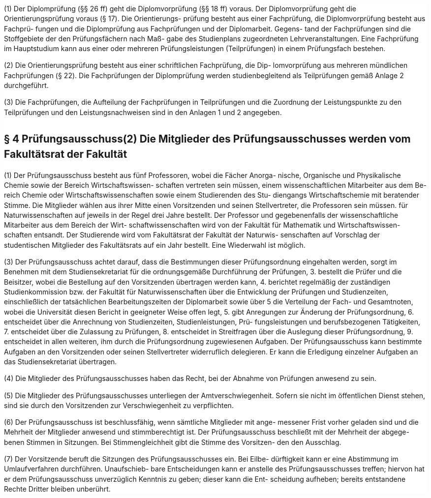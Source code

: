 (1) Der Diplomprüfung (§§ 26 ff) geht die Diplomvorprüfung (§§ 18 ff) voraus. Der Diplomvorprüfung geht die Orientierungsprüfung voraus (§ 17). Die Orientierungs- prüfung besteht aus einer Fachprüfung, die Diplomvorprüfung besteht aus Fachprü- fungen und die Diplomprüfung aus Fachprüfungen und der Diplomarbeit. Gegens- tand der Fachprüfungen sind die Stoffgebiete der den Prüfungsfächern nach Maß- gabe des Studienplans zugeordneten Lehrveranstaltungen. Eine Fachprüfung im Hauptstudium kann aus einer oder mehreren Prüfungsleistungen (Teilprüfungen) in einem Prüfungsfach bestehen.

(2) Die Orientierungsprüfung besteht aus einer schriftlichen Fachprüfung, die Dip- lomvorprüfung aus mehreren mündlichen Fachprüfungen (§ 22). Die Fachprüfungen der Diplomprüfung werden studienbegleitend als Teilprüfungen gemäß Anlage 2 durchgeführt.

(3) Die Fachprüfungen, die Aufteilung der Fachprüfungen in Teilprüfungen und die Zuordnung der Leistungspunkte zu den Teilprüfungen und den Leistungsnachweisen sind in den Anlagen 1 und 2 angegeben.

## § 4 Prüfungsausschuss(2) Die Mitglieder des Prüfungsausschusses werden vom Fakultätsrat der Fakultät

(1) Der Prüfungsausschuss besteht aus fünf Professoren, wobei die Fächer Anorga- nische, Organische und Physikalische Chemie sowie der Bereich Wirtschaftswissen- schaften vertreten sein müssen, einem wissenschaftlichen Mitarbeiter aus dem Be- reich Chemie oder Wirtschaftswissenschaften sowie einem Studierenden des Stu- diengangs Wirtschaftschemie mit beratender Stimme. Die Mitglieder wählen aus ihrer Mitte einen Vorsitzenden und seinen Stellvertreter, die Professoren sein müssen. für Naturwissenschaften auf jeweils in der Regel drei Jahre bestellt. Der Professor und gegebenenfalls der wissenschaftliche Mitarbeiter aus dem Bereich der Wirt- schaftwissenschaften wird von der Fakultät für Mathematik und Wirtschaftswissen- schaften entsandt. Der Studierende wird vom Fakultätsrat der Fakultät der Naturwis- senschaften auf Vorschlag der studentischen Mitglieder des Fakultätsrats auf ein Jahr bestellt. Eine Wiederwahl ist möglich.

(3) Der Prüfungsausschuss achtet darauf, dass die Bestimmungen dieser Prüfungsordnung eingehalten werden, sorgt im Benehmen mit dem Studiensekretariat für die ordnungsgemäße Durchführung der Prüfungen, 3. bestellt die Prüfer und die Beisitzer, wobei die Bestellung auf den Vorsitzenden übertragen werden kann, 4. berichtet regelmäßig der zuständigen Studienkommission bzw. der Fakultät für Naturwissenschaften über die Entwicklung der Prüfungen und Studienzeiten, einschließlich der tatsächlichen Bearbeitungszeiten der Diplomarbeit sowie über 5 die Verteilung der Fach- und Gesamtnoten, wobei die Universität diesen Bericht in geeigneter Weise offen legt, 5. gibt Anregungen zur Änderung der Prüfungsordnung, 6. entscheidet über die Anrechnung von Studienzeiten, Studienleistungen, Prü- fungsleistungen und berufsbezogenen Tätigkeiten, 7. entscheidet über die Zulassung zu Prüfungen, 8. entscheidet in Streitfragen über die Auslegung dieser Prüfungsordnung, 9. entscheidet in allen weiteren, ihm durch die Prüfungsordnung zugewiesenen Aufgaben. Der Prüfungsausschuss kann bestimmte Aufgaben an den Vorsitzenden oder seinen Stellvertreter widerruflich delegieren. Er kann die Erledigung einzelner Aufgaben an das Studiensekretariat übertragen.

(4) Die Mitglieder des Prüfungsausschusses haben das Recht, bei der Abnahme von Prüfungen anwesend zu sein.

(5) Die Mitglieder des Prüfungsausschusses unterliegen der Amtverschwiegenheit. Sofern sie nicht im öffentlichen Dienst stehen, sind sie durch den Vorsitzenden zur Verschwiegenheit zu verpflichten.

(6) Der Prüfungsausschuss ist beschlussfähig, wenn sämtliche Mitglieder mit ange- messener Frist vorher geladen sind und die Mehrheit der Mitglieder anwesend und stimmberechtigt ist. Der Prüfungsausschuss beschließt mit der Mehrheit der abgege- benen Stimmen in Sitzungen. Bei Stimmengleichheit gibt die Stimme des Vorsitzen- den den Ausschlag.

(7) Der Vorsitzende beruft die Sitzungen des Prüfungsausschusses ein. Bei Eilbe- dürftigkeit kann er eine Abstimmung im Umlaufverfahren durchführen. Unaufschieb- bare Entscheidungen kann er anstelle des Prüfungsausschusses treffen; hiervon hat er dem Prüfungsausschuss unverzüglich Kenntnis zu geben; dieser kann die Ent- scheidung aufheben; bereits entstandene Rechte Dritter bleiben unberührt.
